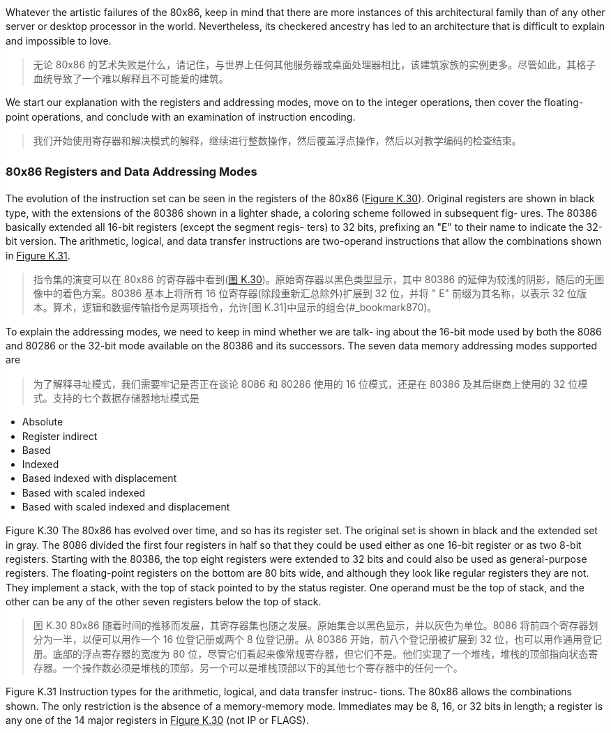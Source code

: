 Whatever the artistic failures of the 80x86, keep in mind that there are more instances of this architectural family than of any other server or desktop processor in the world. Nevertheless, its checkered ancestry has led to an architecture that is difficult to explain and impossible to love.

> 无论 80x86 的艺术失败是什么，请记住，与世界上任何其他服务器或桌面处理器相比，该建筑家族的实例更多。尽管如此，其格子血统导致了一个难以解释且不可能爱的建筑。

We start our explanation with the registers and addressing modes, move on to the integer operations, then cover the floating-point operations, and conclude with an examination of instruction encoding.

> 我们开始使用寄存器和解决模式的解释，继续进行整数操作，然后覆盖浮点操作，然后以对教学编码的检查结束。

### 80x86 Registers and Data Addressing Modes

The evolution of the instruction set can be seen in the registers of the 80x86 ([Figure K.30](#_bookmark869)). Original registers are shown in black type, with the extensions of the 80386 shown in a lighter shade, a coloring scheme followed in subsequent fig- ures. The 80386 basically extended all 16-bit registers (except the segment regis- ters) to 32 bits, prefixing an "E" to their name to indicate the 32-bit version. The arithmetic, logical, and data transfer instructions are two-operand instructions that allow the combinations shown in [Figure K.31](#_bookmark870).

> 指令集的演变可以在 80x86 的寄存器中看到([图 K.30](#_bookmark869))。原始寄存器以黑色类型显示，其中 80386 的延伸为较浅的阴影，随后的无图像中的着色方案。80386 基本上将所有 16 位寄存器(除段重新汇总除外)扩展到 32 位，并将 " E" 前缀为其名称，以表示 32 位版本。算术，逻辑和数据传输指令是两项指令，允许[图 K.31]中显示的组合(#\_bookmark870)。

To explain the addressing modes, we need to keep in mind whether we are talk- ing about the 16-bit mode used by both the 8086 and 80286 or the 32-bit mode available on the 80386 and its successors. The seven data memory addressing modes supported are

> 为了解释寻址模式，我们需要牢记是否正在谈论 8086 和 80286 使用的 16 位模式，还是在 80386 及其后继商上使用的 32 位模式。支持的七个数据存储器地址模式是

- Absolute
- Register indirect
- Based
- Indexed
- Based indexed with displacement
- Based with scaled indexed
- Based with scaled indexed and displacement

Figure K.30 The 80x86 has evolved over time, and so has its register set. The original set is shown in black and the extended set in gray. The 8086 divided the first four registers in half so that they could be used either as one 16-bit register or as two 8-bit registers. Starting with the 80386, the top eight registers were extended to 32 bits and could also be used as general-purpose registers. The floating-point registers on the bottom are 80 bits wide, and although they look like regular registers they are not. They implement a stack, with the top of stack pointed to by the status register. One operand must be the top of stack, and the other can be any of the other seven registers below the top of stack.

> 图 K.30 80x86 随着时间的推移而发展，其寄存器集也随之发展。原始集合以黑色显示，并以灰色为单位。8086 将前四个寄存器划分为一半，以便可以用作一个 16 位登记册或两个 8 位登记册。从 80386 开始，前八个登记册被扩展到 32 位，也可以用作通用登记册。底部的浮点寄存器的宽度为 80 位，尽管它们看起来像常规寄存器，但它们不是。他们实现了一个堆栈，堆栈的顶部指向状态寄存器。一个操作数必须是堆栈的顶部，另一个可以是堆栈顶部以下的其他七个寄存器中的任何一个。

Figure K.31 Instruction types for the arithmetic, logical, and data transfer instruc- tions. The 80x86 allows the combinations shown. The only restriction is the absence of a memory-memory mode. Immediates may be 8, 16, or 32 bits in length; a register is any one of the 14 major registers in [Figure K.30](#_bookmark869) (not IP or FLAGS).
